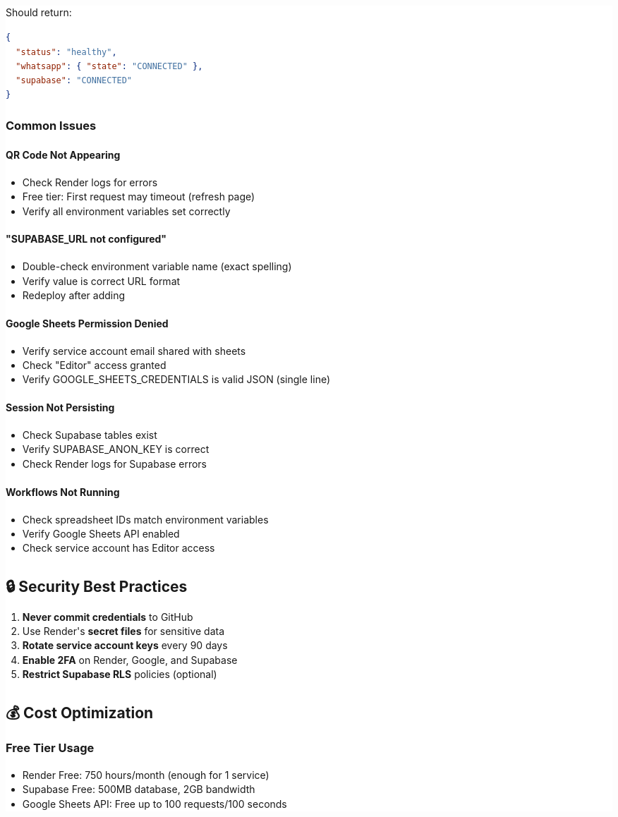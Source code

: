 Should return:
```json
{
  "status": "healthy",
  "whatsapp": { "state": "CONNECTED" },
  "supabase": "CONNECTED"
}
```

### Common Issues

#### QR Code Not Appearing
- Check Render logs for errors
- Free tier: First request may timeout (refresh page)
- Verify all environment variables set correctly

#### "SUPABASE_URL not configured"
- Double-check environment variable name (exact spelling)
- Verify value is correct URL format
- Redeploy after adding

#### Google Sheets Permission Denied
- Verify service account email shared with sheets
- Check "Editor" access granted
- Verify GOOGLE_SHEETS_CREDENTIALS is valid JSON (single line)

#### Session Not Persisting
- Check Supabase tables exist
- Verify SUPABASE_ANON_KEY is correct
- Check Render logs for Supabase errors

#### Workflows Not Running
- Check spreadsheet IDs match environment variables
- Verify Google Sheets API enabled
- Check service account has Editor access

## 🔒 Security Best Practices

1. **Never commit credentials** to GitHub
2. Use Render's **secret files** for sensitive data
3. **Rotate service account keys** every 90 days
4. **Enable 2FA** on Render, Google, and Supabase
5. **Restrict Supabase RLS** policies (optional)

## 💰 Cost Optimization

### Free Tier Usage
- Render Free: 750 hours/month (enough for 1 service)
- Supabase Free: 500MB database, 2GB bandwidth
- Google Sheets API: Free up to 100 requests/100 seconds
